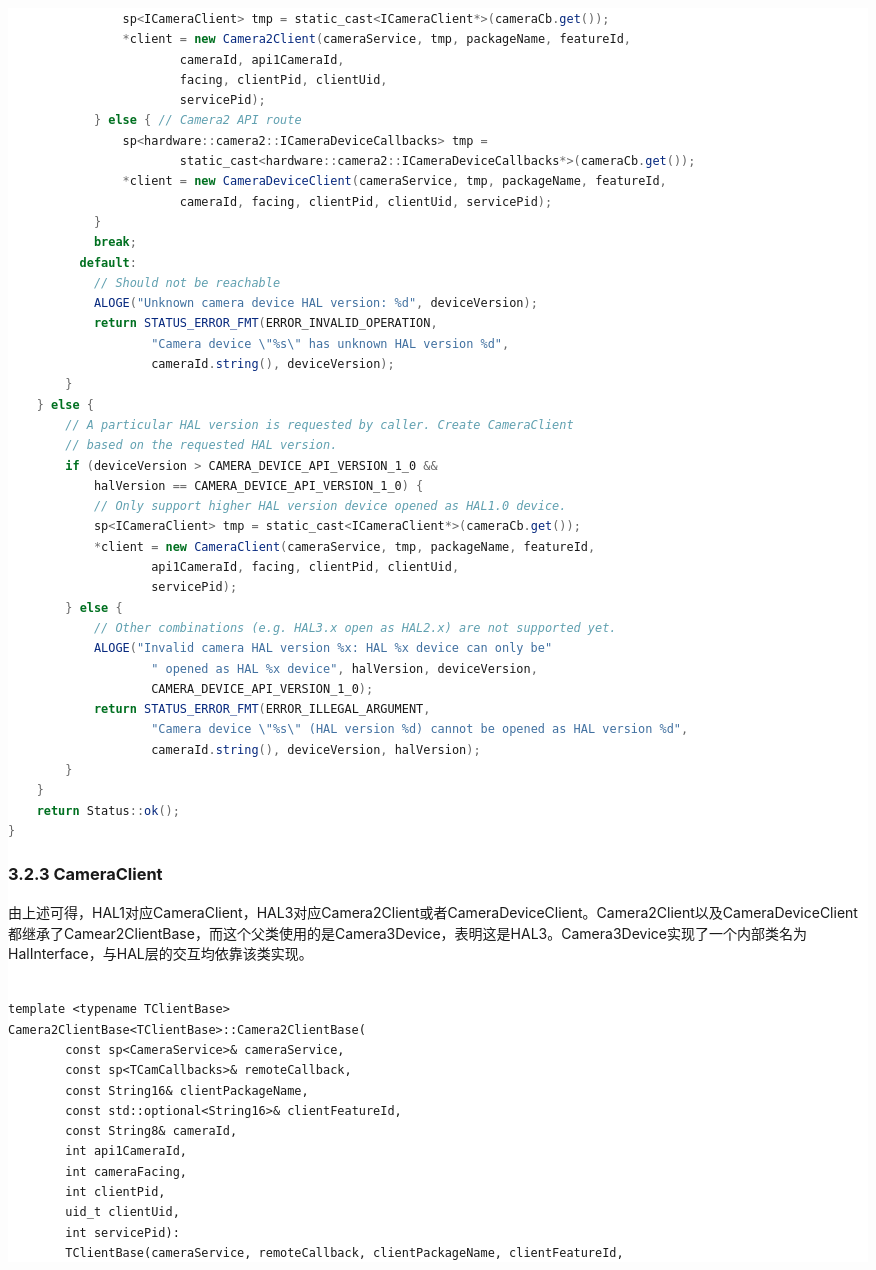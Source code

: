 ```java
                sp<ICameraClient> tmp = static_cast<ICameraClient*>(cameraCb.get());
                *client = new Camera2Client(cameraService, tmp, packageName, featureId,
                        cameraId, api1CameraId,
                        facing, clientPid, clientUid,
                        servicePid);
            } else { // Camera2 API route
                sp<hardware::camera2::ICameraDeviceCallbacks> tmp =
                        static_cast<hardware::camera2::ICameraDeviceCallbacks*>(cameraCb.get());
                *client = new CameraDeviceClient(cameraService, tmp, packageName, featureId,
                        cameraId, facing, clientPid, clientUid, servicePid);
            }
            break;
          default:
            // Should not be reachable
            ALOGE("Unknown camera device HAL version: %d", deviceVersion);
            return STATUS_ERROR_FMT(ERROR_INVALID_OPERATION,
                    "Camera device \"%s\" has unknown HAL version %d",
                    cameraId.string(), deviceVersion);
        }
    } else {
        // A particular HAL version is requested by caller. Create CameraClient
        // based on the requested HAL version.
        if (deviceVersion > CAMERA_DEVICE_API_VERSION_1_0 &&
            halVersion == CAMERA_DEVICE_API_VERSION_1_0) {
            // Only support higher HAL version device opened as HAL1.0 device.
            sp<ICameraClient> tmp = static_cast<ICameraClient*>(cameraCb.get());
            *client = new CameraClient(cameraService, tmp, packageName, featureId,
                    api1CameraId, facing, clientPid, clientUid,
                    servicePid);
        } else {
            // Other combinations (e.g. HAL3.x open as HAL2.x) are not supported yet.
            ALOGE("Invalid camera HAL version %x: HAL %x device can only be"
                    " opened as HAL %x device", halVersion, deviceVersion,
                    CAMERA_DEVICE_API_VERSION_1_0);
            return STATUS_ERROR_FMT(ERROR_ILLEGAL_ARGUMENT,
                    "Camera device \"%s\" (HAL version %d) cannot be opened as HAL version %d",
                    cameraId.string(), deviceVersion, halVersion);
        }
    }
    return Status::ok();
}
```

### 3.2.3 CameraClient

由上述可得，HAL1对应CameraClient，HAL3对应Camera2Client或者CameraDeviceClient。Camera2Client以及CameraDeviceClient都继承了Camear2ClientBase，而这个父类使用的是Camera3Device，表明这是HAL3。Camera3Device实现了一个内部类名为HalInterface，与HAL层的交互均依靠该类实现。

```

template <typename TClientBase>
Camera2ClientBase<TClientBase>::Camera2ClientBase(
        const sp<CameraService>& cameraService,
        const sp<TCamCallbacks>& remoteCallback,
        const String16& clientPackageName,
        const std::optional<String16>& clientFeatureId,
        const String8& cameraId,
        int api1CameraId,
        int cameraFacing,
        int clientPid,
        uid_t clientUid,
        int servicePid):
        TClientBase(cameraService, remoteCallback, clientPackageName, clientFeatureId,
```